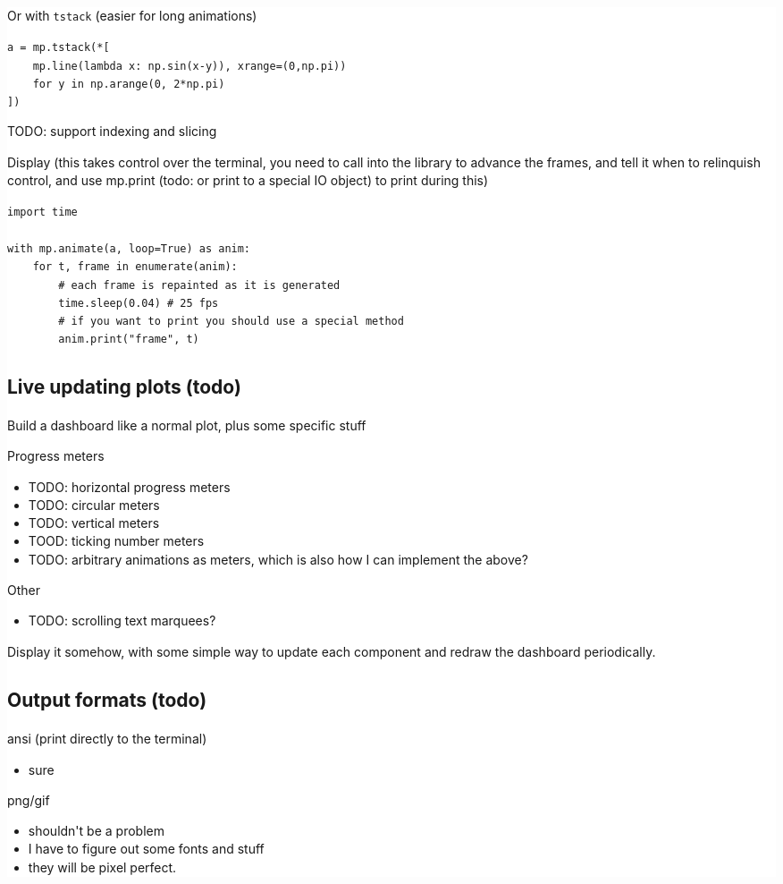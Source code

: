 
Or with `tstack` (easier for long animations)

```
a = mp.tstack(*[
    mp.line(lambda x: np.sin(x-y)), xrange=(0,np.pi))
    for y in np.arange(0, 2*np.pi)
])
```

TODO: support indexing and slicing

Display (this takes control over the terminal, you need to call into the
library to advance the frames, and tell it when to relinquish control, and
use mp.print (todo: or print to a special IO object) to print during this)

```
import time

with mp.animate(a, loop=True) as anim:
    for t, frame in enumerate(anim):
        # each frame is repainted as it is generated
        time.sleep(0.04) # 25 fps
        # if you want to print you should use a special method
        anim.print("frame", t)
```

Live updating plots (todo)
-------------------

Build a dashboard like a normal plot, plus some specific stuff

Progress meters

* TODO: horizontal progress meters
* TODO: circular meters
* TODO: vertical meters
* TOOD: ticking number meters
* TODO: arbitrary animations as meters, which is also how I can implement the
  above?

Other

* TODO: scrolling text marquees?

Display it somehow, with some simple way to update each component and redraw
the dashboard periodically.

Output formats (todo)
--------------

ansi (print directly to the terminal)

* sure

png/gif

* shouldn't be a problem
* I have to figure out some fonts and stuff
* they will be pixel perfect.
